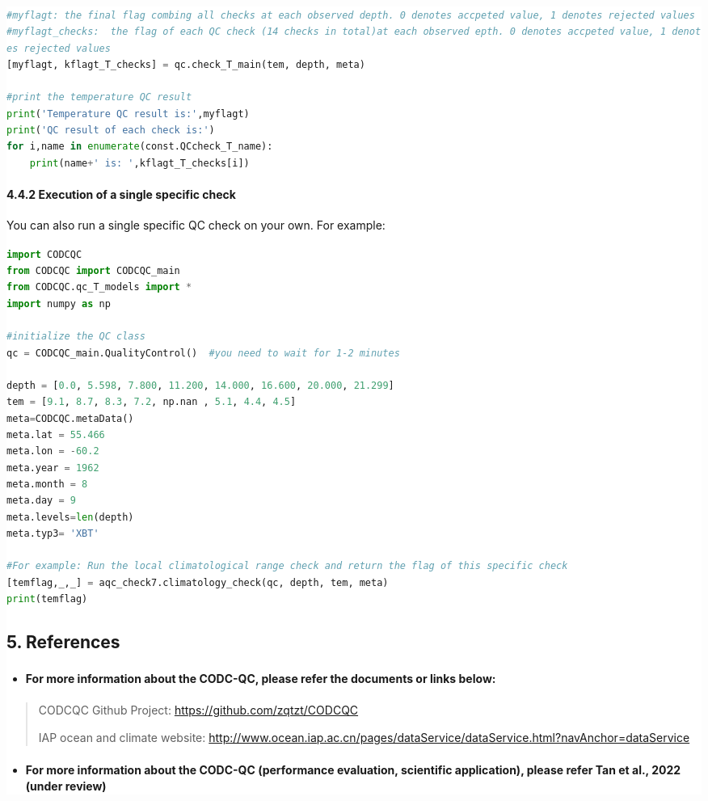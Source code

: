 ```python
#myflagt: the final flag combing all checks at each observed depth. 0 denotes accpeted value, 1 denotes rejected values
#myflagt_checks:  the flag of each QC check (14 checks in total)at each observed epth. 0 denotes accpeted value, 1 denotes rejected values
[myflagt, kflagt_T_checks] = qc.check_T_main(tem, depth, meta)

#print the temperature QC result
print('Temperature QC result is:',myflagt)
print('QC result of each check is:')
for i,name in enumerate(const.QCcheck_T_name):
    print(name+' is: ',kflagt_T_checks[i])
```

#### 4.4.2 Execution of a single specific check

You can also run a single specific QC check on your own. For example:

```python
import CODCQC
from CODCQC import CODCQC_main
from CODCQC.qc_T_models import *
import numpy as np

#initialize the QC class  
qc = CODCQC_main.QualityControl()  #you need to wait for 1-2 minutes

depth = [0.0, 5.598, 7.800, 11.200, 14.000, 16.600, 20.000, 21.299]
tem = [9.1, 8.7, 8.3, 7.2, np.nan , 5.1, 4.4, 4.5]
meta=CODCQC.metaData()
meta.lat = 55.466  
meta.lon = -60.2   
meta.year = 1962
meta.month = 8
meta.day = 9
meta.levels=len(depth)
meta.typ3= 'XBT'

#For example: Run the local climatological range check and return the flag of this specific check
[temflag,_,_] = aqc_check7.climatology_check(qc, depth, tem, meta)
print(temflag)
```

## 5. References

+ #### For more information about the CODC-QC, please refer the documents or links below:

> CODCQC Github Project:  https://github.com/zqtzt/CODCQC
>
> IAP ocean and climate website: http://www.ocean.iap.ac.cn/pages/dataService/dataService.html?navAnchor=dataService
>

- #### **For more information about the CODC-QC (performance evaluation, scientific application)**, please refer Tan et al., 2022 (under review)
